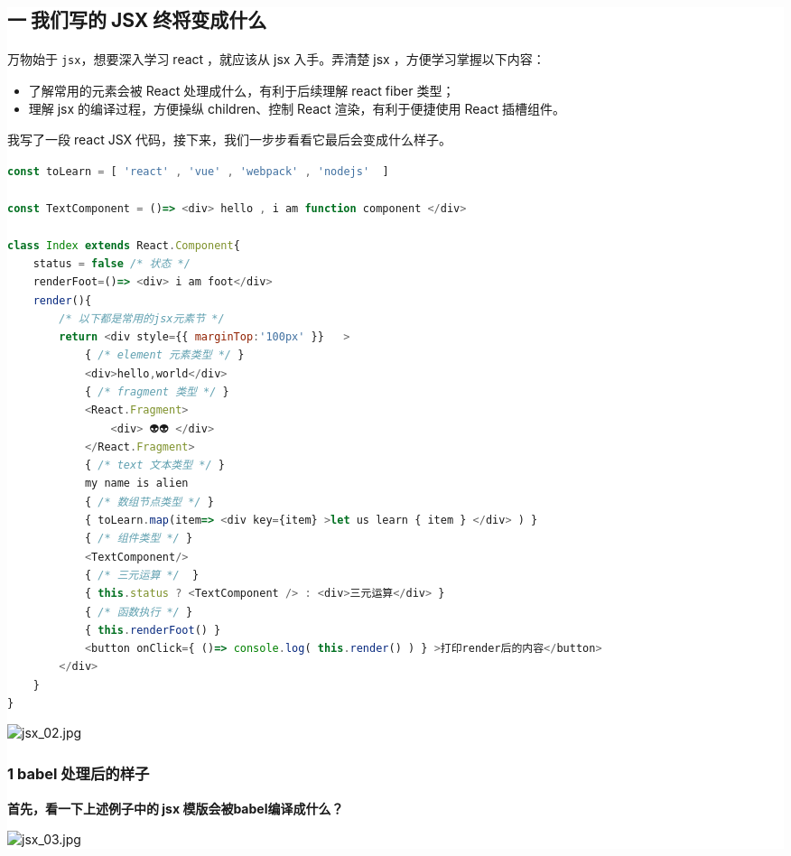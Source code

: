 ## 一 我们写的 JSX 终将变成什么

万物始于 `jsx`，想要深入学习 react ，就应该从 jsx 入手。弄清楚 jsx ，方便学习掌握以下内容：

* 了解常用的元素会被 React 处理成什么，有利于后续理解 react fiber 类型；
* 理解 jsx 的编译过程，方便操纵 children、控制 React 渲染，有利于便捷使用 React 插槽组件。

我写了一段 react JSX 代码，接下来，我们一步步看看它最后会变成什么样子。


````js
const toLearn = [ 'react' , 'vue' , 'webpack' , 'nodejs'  ]

const TextComponent = ()=> <div> hello , i am function component </div> 

class Index extends React.Component{
    status = false /* 状态 */
    renderFoot=()=> <div> i am foot</div>
    render(){
        /* 以下都是常用的jsx元素节 */
        return <div style={{ marginTop:'100px' }}   >
            { /* element 元素类型 */ }
            <div>hello,world</div>
            { /* fragment 类型 */ }
            <React.Fragment>
                <div> 👽👽 </div>
            </React.Fragment>
            { /* text 文本类型 */ }
            my name is alien 
            { /* 数组节点类型 */ }
            { toLearn.map(item=> <div key={item} >let us learn { item } </div> ) }
            { /* 组件类型 */ }
            <TextComponent/>
            { /* 三元运算 */  }
            { this.status ? <TextComponent /> : <div>三元运算</div> }
            { /* 函数执行 */ } 
            { this.renderFoot() }
            <button onClick={ ()=> console.log( this.render() ) } >打印render后的内容</button>
        </div>
    }
}
````


![jsx_02.jpg](img/2/1.image)

### 1 babel 处理后的样子

**首先，看一下上述例子中的 jsx 模版会被babel编译成什么？**


![jsx_03.jpg](img/2/2.image)

